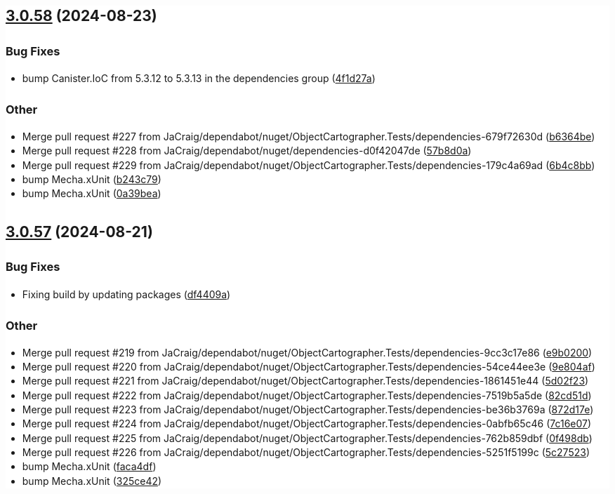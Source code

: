 <a name="3.0.58"></a>
## [3.0.58](https://www.github.com/JaCraig/ObjectCartographer/releases/tag/v3.0.58) (2024-08-23)

### Bug Fixes

* bump Canister.IoC from 5.3.12 to 5.3.13 in the dependencies group ([4f1d27a](https://www.github.com/JaCraig/ObjectCartographer/commit/4f1d27a002cfbd692e2b475781e747706dddebb0))

### Other

* Merge pull request #227 from JaCraig/dependabot/nuget/ObjectCartographer.Tests/dependencies-679f72630d ([b6364be](https://www.github.com/JaCraig/ObjectCartographer/commit/b6364bec0ea39f69f45e7631191a9bc815135ed5))
* Merge pull request #228 from JaCraig/dependabot/nuget/dependencies-d0f42047de ([57b8d0a](https://www.github.com/JaCraig/ObjectCartographer/commit/57b8d0ae93d6924d2ebf106615b9c9b6e5c844fa))
* Merge pull request #229 from JaCraig/dependabot/nuget/ObjectCartographer.Tests/dependencies-179c4a69ad ([6b4c8bb](https://www.github.com/JaCraig/ObjectCartographer/commit/6b4c8bb3356f3e9b91359202e20f7a387bf36237))
* bump Mecha.xUnit ([b243c79](https://www.github.com/JaCraig/ObjectCartographer/commit/b243c797f72ca646fa397e93248b8e56889346d4))
* bump Mecha.xUnit ([0a39bea](https://www.github.com/JaCraig/ObjectCartographer/commit/0a39bea46a6be93d55af9500f30e50e8818602a7))

<a name="3.0.57"></a>
## [3.0.57](https://www.github.com/JaCraig/ObjectCartographer/releases/tag/v3.0.57) (2024-08-21)

### Bug Fixes

* Fixing build by updating packages ([df4409a](https://www.github.com/JaCraig/ObjectCartographer/commit/df4409aedfb3ee9c93abc978cc0cc9fc5acfb10f))

### Other

* Merge pull request #219 from JaCraig/dependabot/nuget/ObjectCartographer.Tests/dependencies-9cc3c17e86 ([e9b0200](https://www.github.com/JaCraig/ObjectCartographer/commit/e9b0200899cf3b22b6b8328de17b0f09cd019fa1))
* Merge pull request #220 from JaCraig/dependabot/nuget/ObjectCartographer.Tests/dependencies-54ce44ee3e ([9e804af](https://www.github.com/JaCraig/ObjectCartographer/commit/9e804afcb4b5d1d84b7de8de37d90be0f6216d91))
* Merge pull request #221 from JaCraig/dependabot/nuget/ObjectCartographer.Tests/dependencies-1861451e44 ([5d02f23](https://www.github.com/JaCraig/ObjectCartographer/commit/5d02f2371b56d7d220ee6c5a06153df9a00f3b4f))
* Merge pull request #222 from JaCraig/dependabot/nuget/ObjectCartographer.Tests/dependencies-7519b5a5de ([82cd51d](https://www.github.com/JaCraig/ObjectCartographer/commit/82cd51d066f79e2540d2d34720c852e9f3f33c10))
* Merge pull request #223 from JaCraig/dependabot/nuget/ObjectCartographer.Tests/dependencies-be36b3769a ([872d17e](https://www.github.com/JaCraig/ObjectCartographer/commit/872d17e8ac48d69787c79e4837ba010e1ce522e0))
* Merge pull request #224 from JaCraig/dependabot/nuget/ObjectCartographer.Tests/dependencies-0abfb65c46 ([7c16e07](https://www.github.com/JaCraig/ObjectCartographer/commit/7c16e07c3464969c385d9b55f42c81c34e38782c))
* Merge pull request #225 from JaCraig/dependabot/nuget/ObjectCartographer.Tests/dependencies-762b859dbf ([0f498db](https://www.github.com/JaCraig/ObjectCartographer/commit/0f498dbdd93bd226a233ec3168e66bc0459a55c2))
* Merge pull request #226 from JaCraig/dependabot/nuget/ObjectCartographer.Tests/dependencies-5251f5199c ([5c27523](https://www.github.com/JaCraig/ObjectCartographer/commit/5c27523642a6dd3ebeb3e3b78c80fa32ae6cf480))
* bump Mecha.xUnit ([faca4df](https://www.github.com/JaCraig/ObjectCartographer/commit/faca4df6a498eaec001b5a4664d73a62dc75a9dd))
* bump Mecha.xUnit ([325ce42](https://www.github.com/JaCraig/ObjectCartographer/commit/325ce427d0c99bd08f679ba2769a5c5a0b26680c))